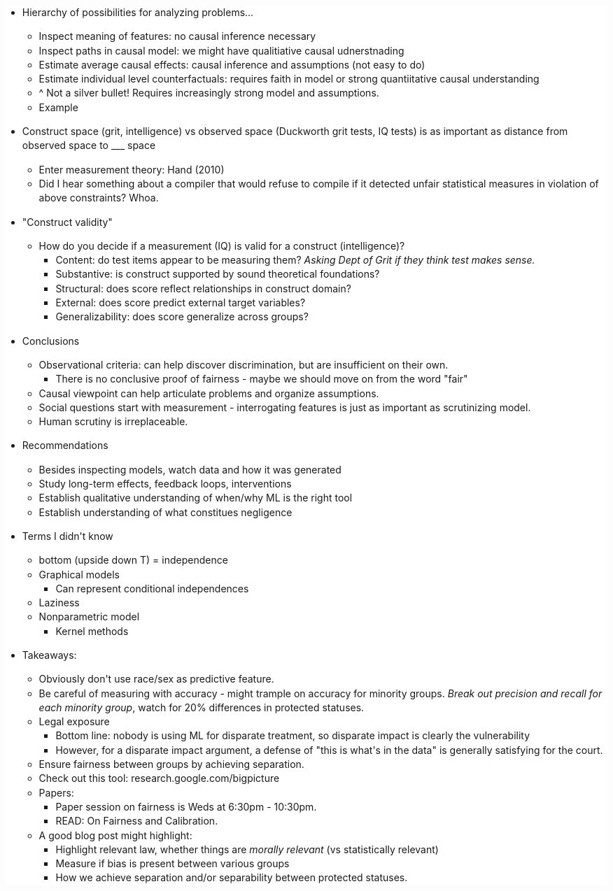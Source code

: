 * Hierarchy of possibilities for analyzing problems...
  * Inspect meaning of features: no causal inference necessary
  * Inspect paths in causal model: we might have qualitiative causal udnerstnading
  * Estimate average causal effects: causal inference and assumptions (not easy to do)
  * Estimate individual level counterfactuals: requires faith in model or strong quantiitative causal understanding
  * ^ Not a silver bullet! Requires increasingly strong model and assumptions.
  * Example
* Construct space (grit, intelligence) vs observed space (Duckworth grit tests, IQ tests) is as important as distance from observed space to ___ space
  * Enter measurement theory: Hand (2010)
  * Did I hear something about a compiler that would refuse to compile if it detected unfair statistical measures in violation of above constraints? Whoa.
* "Construct validity"
  * How do you decide if a measurement (IQ) is valid for a construct (intelligence)?
    * Content: do test items appear to be measuring them? _Asking Dept of Grit if they think test makes sense._
    * Substantive: is construct supported by sound theoretical foundations?
    * Structural: does score reflect relationships in construct domain?
    * External: does score predict external target variables?
    * Generalizability: does score generalize across groups?
* Conclusions
  * Observational criteria: can help discover discrimination, but are insufficient on their own.
    * There is no conclusive proof of fairness - maybe we should move on from the word "fair"
  * Causal viewpoint can help articulate problems and organize assumptions.
  * Social questions start with measurement - interrogating features is just as important as scrutinizing model.
  * Human scrutiny is irreplaceable.
* Recommendations
  * Besides inspecting models, watch data and how it was generated
  * Study long-term effects, feedback loops, interventions
  * Establish qualitative understanding of when/why ML is the right tool
  * Establish understanding of what constitues negligence

* Terms I didn't know
  * bottom (upside down T) = independence
  * Graphical models
    * Can represent conditional independences
  * Laziness
  * Nonparametric model
    * Kernel methods

* Takeaways:
  * Obviously don't use race/sex as predictive feature.
  * Be careful of measuring with accuracy - might trample on accuracy for minority groups. *Break out precision and recall for each minority group*, watch for 20% differences in protected statuses.
  * Legal exposure
    * Bottom line: nobody is using ML for disparate treatment, so disparate impact is clearly the vulnerability
    * However, for a disparate impact argument, a defense of "this is what's in the data" is generally satisfying for the court.
  * Ensure fairness between groups by achieving separation.
  * Check out this tool: research.google.com/bigpicture
  * Papers:
    * Paper session on fairness is Weds at 6:30pm - 10:30pm.
    * READ: On Fairness and Calibration.
  * A good blog post might highlight:
    * Highlight relevant law, whether things are _morally relevant_ (vs statistically relevant)
    * Measure if bias is present between various groups
    * How we achieve separation and/or separability between protected statuses.
